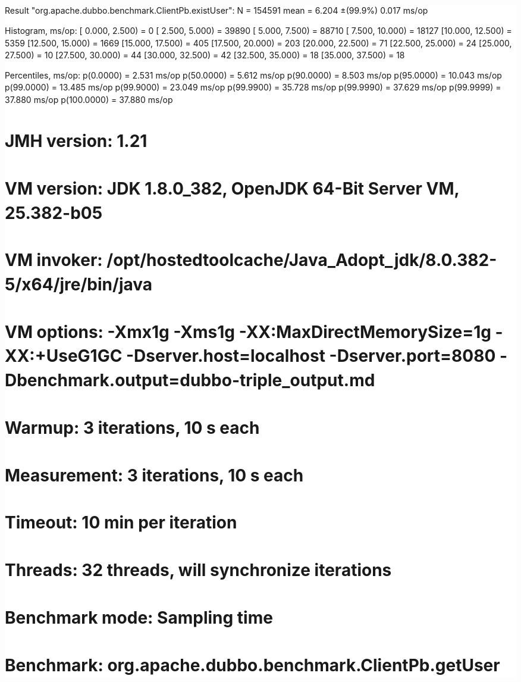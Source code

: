 

Result "org.apache.dubbo.benchmark.ClientPb.existUser":
  N = 154591
  mean =      6.204 ±(99.9%) 0.017 ms/op

  Histogram, ms/op:
    [ 0.000,  2.500) = 0 
    [ 2.500,  5.000) = 39890 
    [ 5.000,  7.500) = 88710 
    [ 7.500, 10.000) = 18127 
    [10.000, 12.500) = 5359 
    [12.500, 15.000) = 1669 
    [15.000, 17.500) = 405 
    [17.500, 20.000) = 203 
    [20.000, 22.500) = 71 
    [22.500, 25.000) = 24 
    [25.000, 27.500) = 10 
    [27.500, 30.000) = 44 
    [30.000, 32.500) = 42 
    [32.500, 35.000) = 18 
    [35.000, 37.500) = 18 

  Percentiles, ms/op:
      p(0.0000) =      2.531 ms/op
     p(50.0000) =      5.612 ms/op
     p(90.0000) =      8.503 ms/op
     p(95.0000) =     10.043 ms/op
     p(99.0000) =     13.485 ms/op
     p(99.9000) =     23.049 ms/op
     p(99.9900) =     35.728 ms/op
     p(99.9990) =     37.629 ms/op
     p(99.9999) =     37.880 ms/op
    p(100.0000) =     37.880 ms/op


# JMH version: 1.21
# VM version: JDK 1.8.0_382, OpenJDK 64-Bit Server VM, 25.382-b05
# VM invoker: /opt/hostedtoolcache/Java_Adopt_jdk/8.0.382-5/x64/jre/bin/java
# VM options: -Xmx1g -Xms1g -XX:MaxDirectMemorySize=1g -XX:+UseG1GC -Dserver.host=localhost -Dserver.port=8080 -Dbenchmark.output=dubbo-triple_output.md
# Warmup: 3 iterations, 10 s each
# Measurement: 3 iterations, 10 s each
# Timeout: 10 min per iteration
# Threads: 32 threads, will synchronize iterations
# Benchmark mode: Sampling time
# Benchmark: org.apache.dubbo.benchmark.ClientPb.getUser
